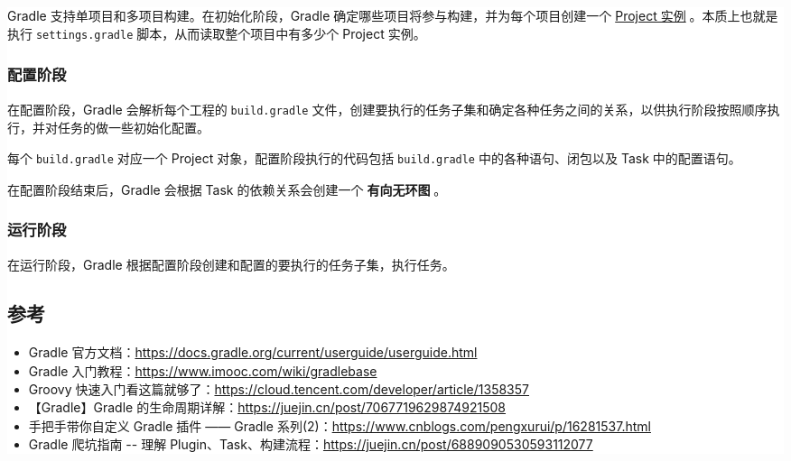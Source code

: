 Gradle 支持单项目和多项目构建。在初始化阶段，Gradle 确定哪些项目将参与构建，并为每个项目创建一个 [Project 实例](https://docs.gradle.org/current/dsl/org.gradle.api.Project.html) 。本质上也就是执行 `settings.gradle` 脚本，从而读取整个项目中有多少个 Project 实例。

### 配置阶段

在配置阶段，Gradle 会解析每个工程的 `build.gradle` 文件，创建要执行的任务子集和确定各种任务之间的关系，以供执行阶段按照顺序执行，并对任务的做一些初始化配置。

每个 `build.gradle` 对应一个 Project 对象，配置阶段执行的代码包括 `build.gradle` 中的各种语句、闭包以及 Task 中的配置语句。

在配置阶段结束后，Gradle 会根据 Task 的依赖关系会创建一个 **有向无环图** 。

### 运行阶段

在运行阶段，Gradle 根据配置阶段创建和配置的要执行的任务子集，执行任务。

## 参考

- Gradle 官方文档：<https://docs.gradle.org/current/userguide/userguide.html>
- Gradle 入门教程：<https://www.imooc.com/wiki/gradlebase>
- Groovy 快速入门看这篇就够了：<https://cloud.tencent.com/developer/article/1358357>
- 【Gradle】Gradle 的生命周期详解：<https://juejin.cn/post/7067719629874921508>
- 手把手带你自定义 Gradle 插件 —— Gradle 系列(2)：<https://www.cnblogs.com/pengxurui/p/16281537.html>
- Gradle 爬坑指南 -- 理解 Plugin、Task、构建流程：<https://juejin.cn/post/6889090530593112077>


